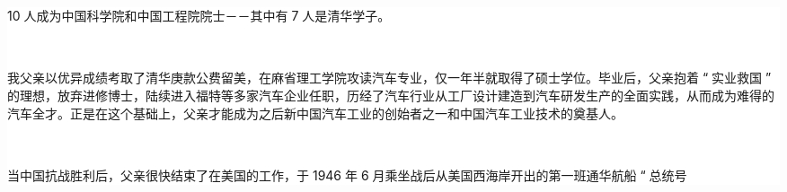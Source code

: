   </span>
  <span class="s2">
   10
  </span>
  <span class="s1">
   人成为中国科学院和中国工程院院士－－其中有
  </span>
  <span class="s2">
   7
  </span>
  <span class="s1">
   人是清华学子。
  </span>
 </p>
 <p class="p1">
  <span class="s1">
  </span>
  <br/>
 </p>
 <p class="p2">
  <span class="s1">
   我父亲以优异成绩考取了清华庚款公费留美，在麻省理工学院攻读汽车专业，仅一年半就取得了硕士学位。毕业后，父亲抱着
  </span>
  <span class="s2">
   “
  </span>
  <span class="s1">
   实业救国
  </span>
  <span class="s2">
   ”
  </span>
  <span class="s1">
   的理想，放弃进修博士，陆续进入福特等多家汽车企业任职，历经了汽车行业从工厂设计建造到汽车研发生产的全面实践，从而成为难得的汽车全才。正是在这个基础上，父亲才能成为之后新中国汽车工业的创始者之一和中国汽车工业技术的奠基人。
  </span>
 </p>
 <p class="p1">
  <span class="s1">
  </span>
  <br/>
 </p>
 <p class="p2">
  <span class="s1">
   当中国抗战胜利后，父亲很快结束了在美国的工作，于
  </span>
  <span class="s2">
   1946
  </span>
  <span class="s1">
   年
  </span>
  <span class="s2">
   6
  </span>
  <span class="s1">
   月乘坐战后从美国西海岸开出的第一班通华航船
  </span>
  <span class="s2">
   “
  </span>
  <span class="s1">
   总统号
  </span>